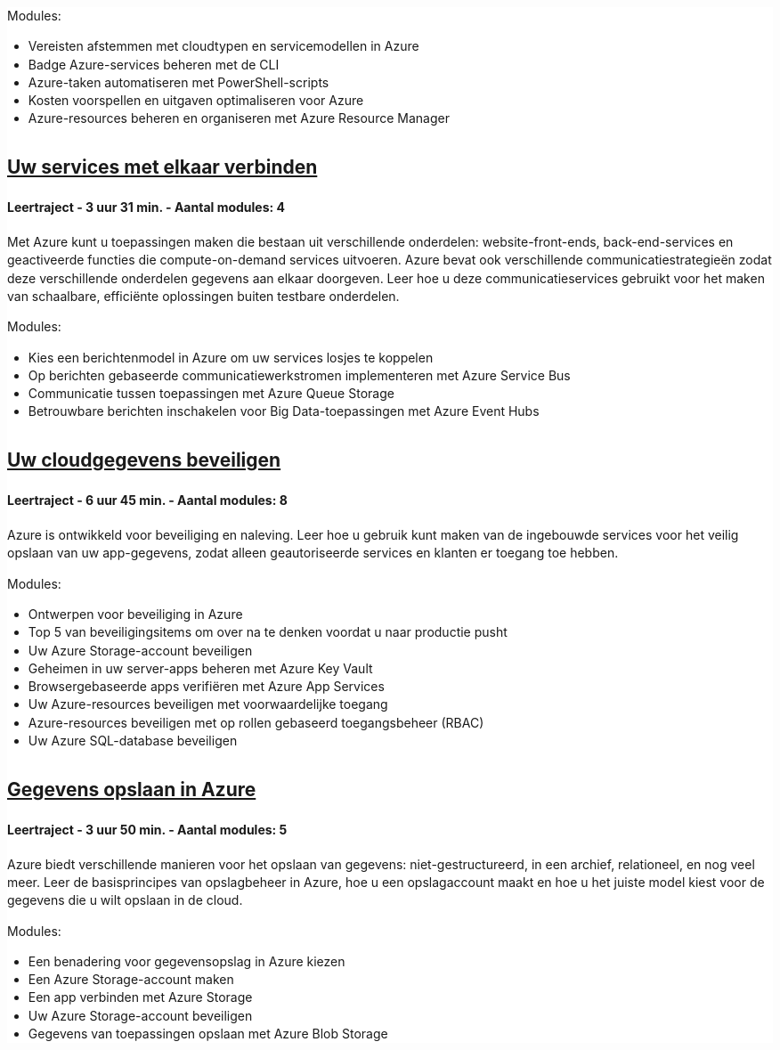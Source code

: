 Modules:
- Vereisten afstemmen met cloudtypen en servicemodellen in Azure
- Badge Azure-services beheren met de CLI
- Azure-taken automatiseren met PowerShell-scripts
- Kosten voorspellen en uitgaven optimaliseren voor Azure
- Azure-resources beheren en organiseren met Azure Resource Manager

## [Uw services met elkaar verbinden](https://docs.microsoft.com/nl-nl/learn/paths/connect-your-services-together)
#### Leertraject - 3 uur 31 min. - Aantal modules: 4
Met Azure kunt u toepassingen maken die bestaan uit verschillende onderdelen: website-front-ends, back-end-services en geactiveerde functies die compute-on-demand services uitvoeren. Azure bevat ook verschillende communicatiestrategieën zodat deze verschillende onderdelen gegevens aan elkaar doorgeven. Leer hoe u deze communicatieservices gebruikt voor het maken van schaalbare, efficiënte oplossingen buiten testbare onderdelen.

Modules:
- Kies een berichtenmodel in Azure om uw services losjes te koppelen
- Op berichten gebaseerde communicatiewerkstromen implementeren met Azure Service Bus
- Communicatie tussen toepassingen met Azure Queue Storage
- Betrouwbare berichten inschakelen voor Big Data-toepassingen met Azure Event Hubs

## [Uw cloudgegevens beveiligen](https://docs.microsoft.com/nl-nl/learn/paths/secure-your-cloud-data)
#### Leertraject - 6 uur 45 min. - Aantal modules: 8
Azure is ontwikkeld voor beveiliging en naleving. Leer hoe u gebruik kunt maken van de ingebouwde services voor het veilig opslaan van uw app-gegevens, zodat alleen geautoriseerde services en klanten er toegang toe hebben.

Modules:
- Ontwerpen voor beveiliging in Azure
- Top 5 van beveiligingsitems om over na te denken voordat u naar productie pusht
- Uw Azure Storage-account beveiligen
- Geheimen in uw server-apps beheren met Azure Key Vault
- Browsergebaseerde apps verifiëren met Azure App Services
- Uw Azure-resources beveiligen met voorwaardelijke toegang
- Azure-resources beveiligen met op rollen gebaseerd toegangsbeheer (RBAC)
- Uw Azure SQL-database beveiligen

## [Gegevens opslaan in Azure](https://docs.microsoft.com/nl-nl/learn/paths/store-data-in-azure)
#### Leertraject - 3 uur 50 min. - Aantal modules: 5
Azure biedt verschillende manieren voor het opslaan van gegevens: niet-gestructureerd, in een archief, relationeel, en nog veel meer. Leer de basisprincipes van opslagbeheer in Azure, hoe u een opslagaccount maakt en hoe u het juiste model kiest voor de gegevens die u wilt opslaan in de cloud.

Modules:
- Een benadering voor gegevensopslag in Azure kiezen
- Een Azure Storage-account maken
- Een app verbinden met Azure Storage
- Uw Azure Storage-account beveiligen
- Gegevens van toepassingen opslaan met Azure Blob Storage

